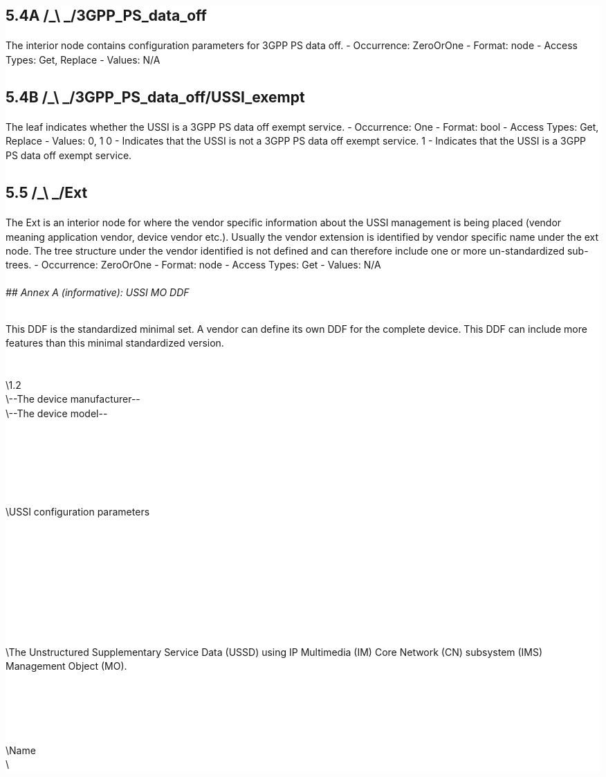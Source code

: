 ## 5.4A /_\ _/3GPP_PS_data_off
The interior node contains configuration parameters for 3GPP PS data off.
\- Occurrence: ZeroOrOne
\- Format: node
\- Access Types: Get, Replace
\- Values: N/A
## 5.4B /_\ _/3GPP_PS_data_off/USSI_exempt
The leaf indicates whether the USSI is a 3GPP PS data off exempt service.
\- Occurrence: One
\- Format: bool
\- Access Types: Get, Replace
\- Values: 0, 1
0 - Indicates that the USSI is not a 3GPP PS data off exempt service.
1 - Indicates that the USSI is a 3GPP PS data off exempt service.
## 5.5 /_\ _/Ext
The Ext is an interior node for where the vendor specific information about
the USSI management is being placed (vendor meaning application vendor, device
vendor etc.). Usually the vendor extension is identified by vendor specific
name under the ext node. The tree structure under the vendor identified is not
defined and can therefore include one or more un-standardized sub-trees.
\- Occurrence: ZeroOrOne
\- Format: node
\- Access Types: Get
\- Values: N/A
###### ## Annex A (informative): USSI MO DDF
This DDF is the standardized minimal set. A vendor can define its own DDF for
the complete device. This DDF can include more features than this minimal
standardized version.
\
\
\
\1.2\
\\--The device manufacturer--\
\\--The device model--\
\
\
\
\
\
\
\USSI configuration parameters\
\
\
\
\
\
\
\
\
\
\The Unstructured Supplementary Service Data (USSD) using IP
Multimedia (IM) Core Network (CN) subsystem (IMS) Management Object
(MO).\
\
\
\
\
\
\Name\
\
